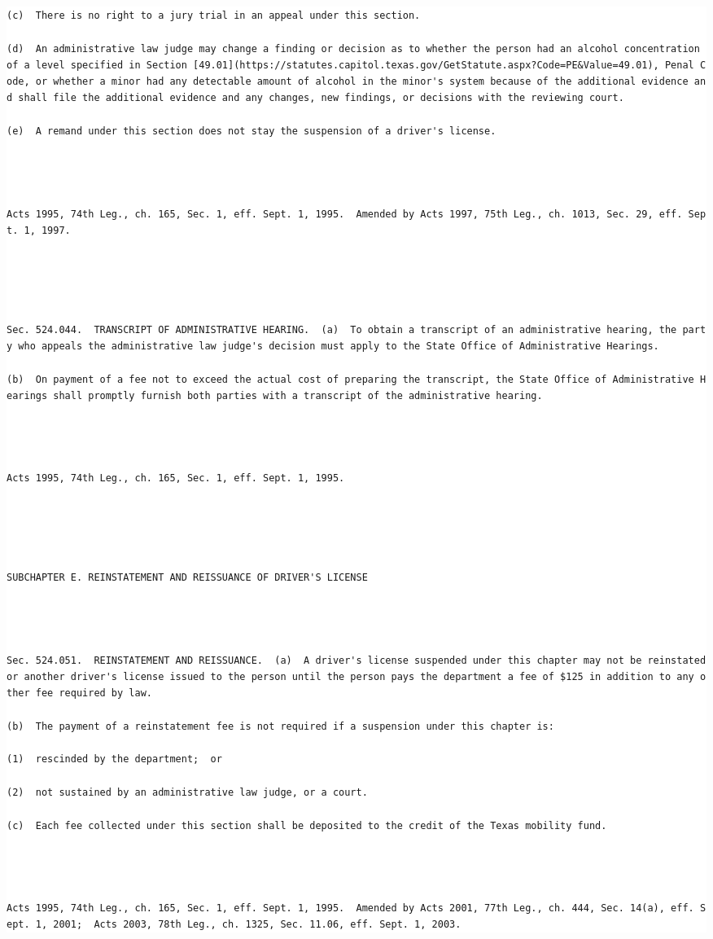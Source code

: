     (c)  There is no right to a jury trial in an appeal under this section.
    
    (d)  An administrative law judge may change a finding or decision as to whether the person had an alcohol concentration of a level specified in Section [49.01](https://statutes.capitol.texas.gov/GetStatute.aspx?Code=PE&Value=49.01), Penal Code, or whether a minor had any detectable amount of alcohol in the minor's system because of the additional evidence and shall file the additional evidence and any changes, new findings, or decisions with the reviewing court.
    
    (e)  A remand under this section does not stay the suspension of a driver's license.
    
    
    
    
    Acts 1995, 74th Leg., ch. 165, Sec. 1, eff. Sept. 1, 1995.  Amended by Acts 1997, 75th Leg., ch. 1013, Sec. 29, eff. Sept. 1, 1997.
    
    
    
    
    
    Sec. 524.044.  TRANSCRIPT OF ADMINISTRATIVE HEARING.  (a)  To obtain a transcript of an administrative hearing, the party who appeals the administrative law judge's decision must apply to the State Office of Administrative Hearings.
    
    (b)  On payment of a fee not to exceed the actual cost of preparing the transcript, the State Office of Administrative Hearings shall promptly furnish both parties with a transcript of the administrative hearing.
    
    
    
    
    Acts 1995, 74th Leg., ch. 165, Sec. 1, eff. Sept. 1, 1995.
    
    
    
    
    
    SUBCHAPTER E. REINSTATEMENT AND REISSUANCE OF DRIVER'S LICENSE
    
      
    
    
    Sec. 524.051.  REINSTATEMENT AND REISSUANCE.  (a)  A driver's license suspended under this chapter may not be reinstated or another driver's license issued to the person until the person pays the department a fee of $125 in addition to any other fee required by law.
    
    (b)  The payment of a reinstatement fee is not required if a suspension under this chapter is:
    
    (1)  rescinded by the department;  or
    
    (2)  not sustained by an administrative law judge, or a court.
    
    (c)  Each fee collected under this section shall be deposited to the credit of the Texas mobility fund.
    
    
    
    
    Acts 1995, 74th Leg., ch. 165, Sec. 1, eff. Sept. 1, 1995.  Amended by Acts 2001, 77th Leg., ch. 444, Sec. 14(a), eff. Sept. 1, 2001;  Acts 2003, 78th Leg., ch. 1325, Sec. 11.06, eff. Sept. 1, 2003.
    
    
    
    
    				
